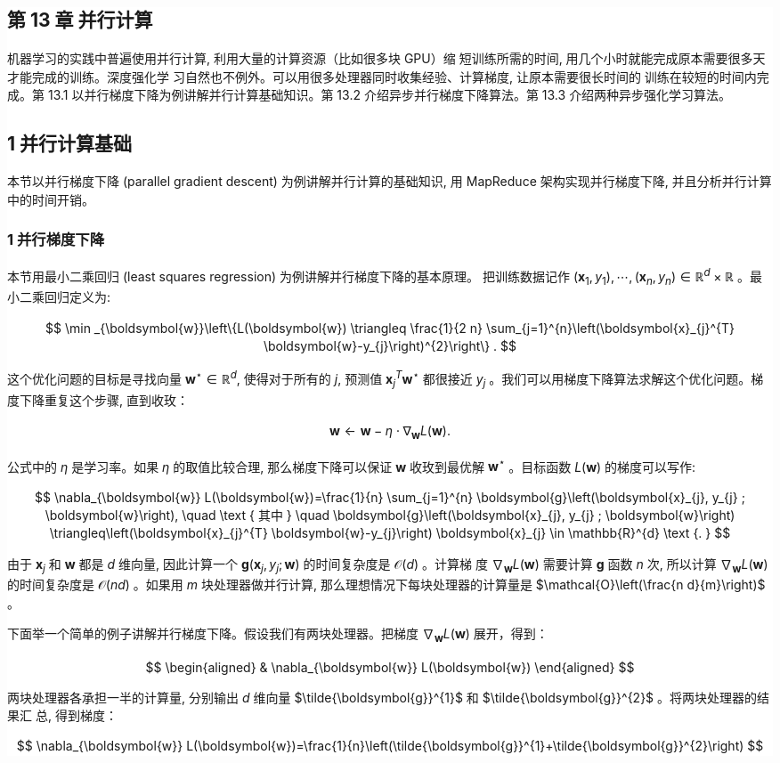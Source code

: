 
## 第 13 章 并行计算

机器学习的实践中普遍使用并行计算, 利用大量的计算资源（比如很多块 GPU）缩 短训练所需的时间, 用几个小时就能完成原本需要很多天才能完成的训练。深度强化学 习自然也不例外。可以用很多处理器同时收集经验、计算梯度, 让原本需要很长时间的 训练在较短的时间内完成。第 $13.1$ 以并行梯度下降为例讲解并行计算基础知识。第 $13.2$ 介绍异步并行梯度下降算法。第 $13.3$ 介绍两种异步强化学习算法。

## 1 并行计算基础

本节以并行梯度下降 (parallel gradient descent) 为例讲解并行计算的基础知识, 用 MapReduce 架构实现并行梯度下降, 并且分析并行计算中的时间开销。

### 1 并行梯度下降

本节用最小二乘回归 (least squares regression) 为例讲解并行梯度下降的基本原理。 把训练数据记作 $\left(\boldsymbol{x}_{1}, y_{1}\right), \cdots,\left(\boldsymbol{x}_{n}, y_{n}\right) \in \mathbb{R}^{d} \times \mathbb{R}$ 。最小二乘回归定义为:

$$
\min _{\boldsymbol{w}}\left\{L(\boldsymbol{w}) \triangleq \frac{1}{2 n} \sum_{j=1}^{n}\left(\boldsymbol{x}_{j}^{T} \boldsymbol{w}-y_{j}\right)^{2}\right\} .
$$

这个优化问题的目标是寻找向量 $\boldsymbol{w}^{\star} \in \mathbb{R}^{d}$, 使得对于所有的 $j$, 预测值 $\boldsymbol{x}_{j}^{T} \boldsymbol{w}^{\star}$ 都很接近 $y_{j}$ 。我们可以用梯度下降算法求解这个优化问题。梯度下降重复这个步骤, 直到收玫：

$$
\boldsymbol{w} \leftarrow \boldsymbol{w}-\eta \cdot \nabla_{\boldsymbol{w}} L(\boldsymbol{w}) .
$$

公式中的 $\eta$ 是学习率。如果 $\eta$ 的取值比较合理, 那么梯度下降可以保证 $\boldsymbol{w}$ 收玫到最优解 $\boldsymbol{w}^{\star}$ 。目标函数 $L(\boldsymbol{w})$ 的梯度可以写作:

$$
\nabla_{\boldsymbol{w}} L(\boldsymbol{w})=\frac{1}{n} \sum_{j=1}^{n} \boldsymbol{g}\left(\boldsymbol{x}_{j}, y_{j} ; \boldsymbol{w}\right), \quad \text { 其中 } \quad \boldsymbol{g}\left(\boldsymbol{x}_{j}, y_{j} ; \boldsymbol{w}\right) \triangleq\left(\boldsymbol{x}_{j}^{T} \boldsymbol{w}-y_{j}\right) \boldsymbol{x}_{j} \in \mathbb{R}^{d} \text {. }
$$

由于 $\boldsymbol{x}_{j}$ 和 $\boldsymbol{w}$ 都是 $d$ 维向量, 因此计算一个 $\boldsymbol{g}\left(\boldsymbol{x}_{j}, y_{j} ; \boldsymbol{w}\right)$ 的时间复杂度是 $\mathcal{O}(d)$ 。计算梯 度 $\nabla_{\boldsymbol{w}} L(\boldsymbol{w})$ 需要计算 $\boldsymbol{g}$ 函数 $n$ 次, 所以计算 $\nabla_{\boldsymbol{w}} L(\boldsymbol{w})$ 的时间复杂度是 $\mathcal{O}(n d)$ 。如果用 $m$ 块处理器做并行计算, 那么理想情况下每块处理器的计算量是 $\mathcal{O}\left(\frac{n d}{m}\right)$ 。

下面举一个简单的例子讲解并行梯度下降。假设我们有两块处理器。把梯度 $\nabla_{\boldsymbol{w}} L(\boldsymbol{w})$ 展开，得到：

$$
\begin{aligned}
& \nabla_{\boldsymbol{w}} L(\boldsymbol{w})
\end{aligned}
$$

两块处理器各承担一半的计算量, 分别输出 $d$ 维向量 $\tilde{\boldsymbol{g}}^{1}$ 和 $\tilde{\boldsymbol{g}}^{2}$ 。将两块处理器的结果汇 总, 得到梯度：

$$
\nabla_{\boldsymbol{w}} L(\boldsymbol{w})=\frac{1}{n}\left(\tilde{\boldsymbol{g}}^{1}+\tilde{\boldsymbol{g}}^{2}\right)
$$
